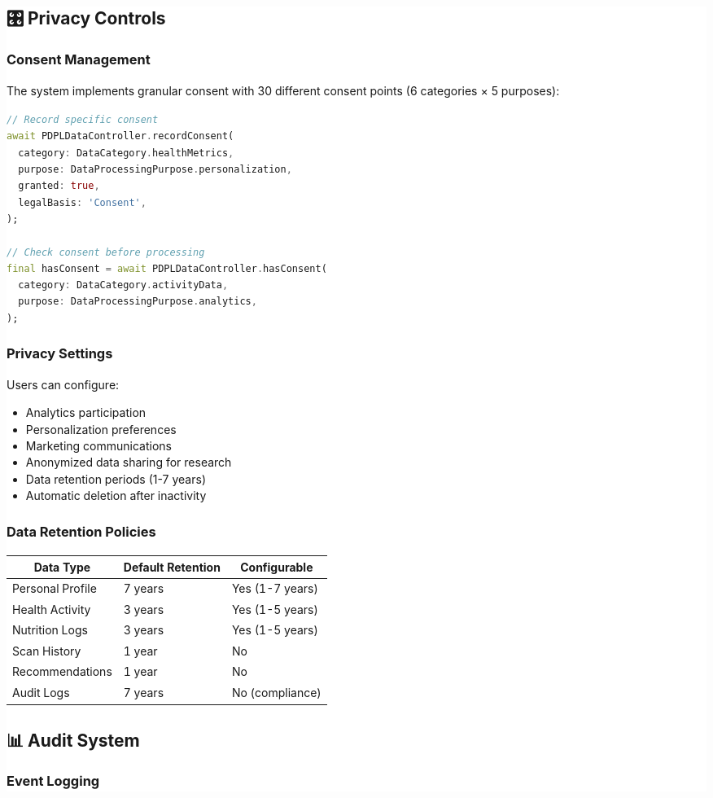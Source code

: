## 🎛️ Privacy Controls

### Consent Management

The system implements granular consent with 30 different consent points (6 categories × 5 purposes):

```dart
// Record specific consent
await PDPLDataController.recordConsent(
  category: DataCategory.healthMetrics,
  purpose: DataProcessingPurpose.personalization,
  granted: true,
  legalBasis: 'Consent',
);

// Check consent before processing
final hasConsent = await PDPLDataController.hasConsent(
  category: DataCategory.activityData,
  purpose: DataProcessingPurpose.analytics,
);
```

### Privacy Settings

Users can configure:
- Analytics participation
- Personalization preferences
- Marketing communications
- Anonymized data sharing for research
- Data retention periods (1-7 years)
- Automatic deletion after inactivity

### Data Retention Policies

| Data Type | Default Retention | Configurable |
|-----------|------------------|--------------|
| Personal Profile | 7 years | Yes (1-7 years) |
| Health Activity | 3 years | Yes (1-5 years) |
| Nutrition Logs | 3 years | Yes (1-5 years) |
| Scan History | 1 year | No |
| Recommendations | 1 year | No |
| Audit Logs | 7 years | No (compliance) |

## 📊 Audit System

### Event Logging
